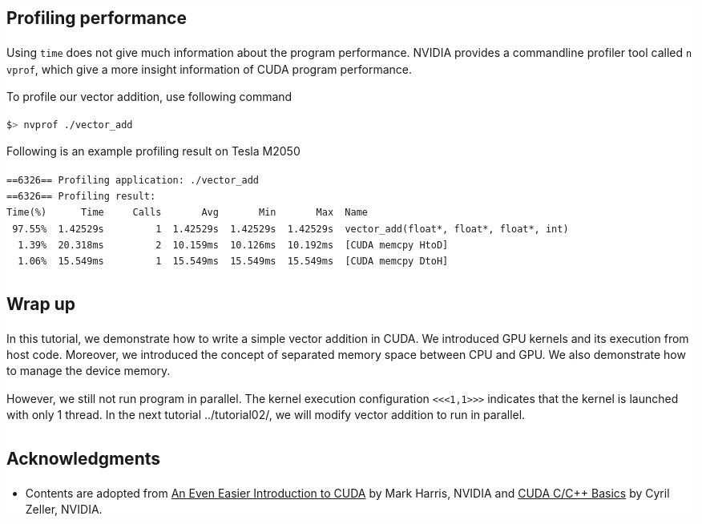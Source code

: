 ## Profiling performance 

Using `time` does not give much information about the program performance. NVIDIA provides a commandline profiler tool called `nvprof`, which give a more insight information of CUDA program performance.  

To profile our vector addition, use following command

```bash
$> nvprof ./vector_add
```

Following is an example profiling result on Tesla M2050

```
==6326== Profiling application: ./vector_add
==6326== Profiling result:
Time(%)      Time     Calls       Avg       Min       Max  Name
 97.55%  1.42529s         1  1.42529s  1.42529s  1.42529s  vector_add(float*, float*, float*, int)
  1.39%  20.318ms         2  10.159ms  10.126ms  10.192ms  [CUDA memcpy HtoD]
  1.06%  15.549ms         1  15.549ms  15.549ms  15.549ms  [CUDA memcpy DtoH]
```

## Wrap up

In this tutorial, we demonstrate how to write a simple vector addition in CUDA. We introduced GPU kernels and its execution from host code. Moreover, we introduced the concept of separated memory space between CPU and GPU. We also demonstrate how to manage the device memory. 

However, we still not run program in parallel. The kernel execution configuration `<<<1,1>>>` indicates that the kernel is launched with only 1 thread. In the next tutorial ../tutorial02/, we will modify vector addition to run in parallel. 


## Acknowledgments

* Contents are adopted from [An Even Easier Introduction to CUDA](https://devblogs.nvidia.com/even-easier-introduction-cuda/) by Mark Harris, NVIDIA and [CUDA C/C++ Basics](http://www.int.washington.edu/PROGRAMS/12-2c/week3/clark_01.pdf) by Cyril Zeller, NVIDIA. 



